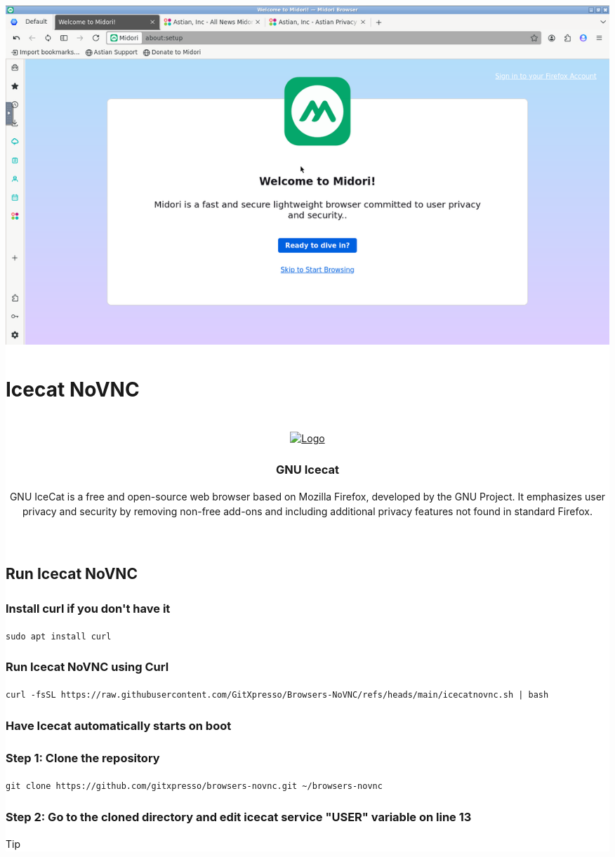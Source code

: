![](screenshots/midori.png)

# Icecat NoVNC
<br/>
<div align="center">
  <a href="https://icecatbrowser.org">
    <img src="https://www.gnu.org/software/gnuzilla/icecat.png" alt="Logo" width="150" height="150">
  </a>

  <h3 align="center">GNU Icecat</h3>

  <p align="center">  GNU IceCat is a free and open-source web browser based on Mozilla Firefox, developed by the GNU Project. It emphasizes user privacy and security by removing non-free add-ons and including additional privacy features not found in standard Firefox. </p>
       
   <br/>
</div>

## Run Icecat NoVNC
### Install curl if you don't have it
``` 
sudo apt install curl
```
### Run Icecat NoVNC using Curl
```
curl -fsSL https://raw.githubusercontent.com/GitXpresso/Browsers-NoVNC/refs/heads/main/icecatnovnc.sh | bash
```
### Have Icecat automatically starts on boot
### Step 1: Clone the repository
```
git clone https://github.com/gitxpresso/browsers-novnc.git ~/browsers-novnc
```
### Step 2: Go to the cloned directory and edit icecat service "USER" variable on line 13
> [!TIP]
